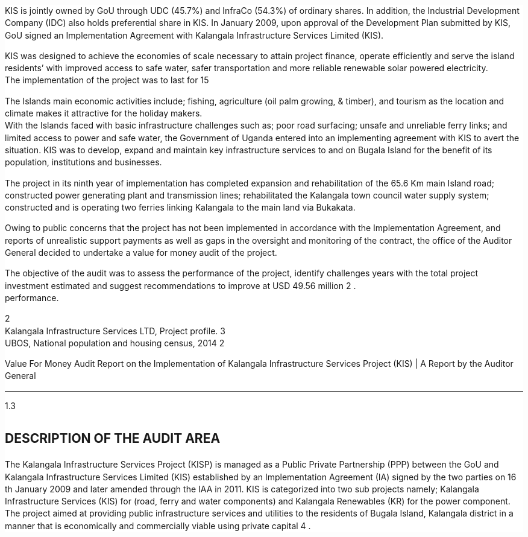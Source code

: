 KIS is jointly owned by GoU through UDC (45.7%) and InfraCo (54.3%) of ordinary shares. In addition, the Industrial Development Company (IDC) also holds preferential share in KIS. In January 2009, upon approval of the Development Plan submitted by KIS, GoU signed an Implementation Agreement with Kalangala Infrastructure Services Limited (KIS).

KIS was designed to achieve the economies of scale necessary to attain project finance, operate efficiently and serve the island residents’ with improved access to safe water, safer transportation and more reliable renewable solar powered electricity.  
The implementation of the project was to last for 15

The Islands main economic activities include; fishing, agriculture (oil palm growing, & timber), and tourism as the location and climate makes it attractive for the holiday makers.  
With the Islands faced with basic infrastructure challenges such as; poor road surfacing; unsafe and unreliable ferry links; and limited access to power and safe water, the Government of Uganda entered into an implementing agreement with KIS to avert the situation. KIS was to develop, expand and maintain key infrastructure services to and on Bugala Island for the benefit of its population, institutions and businesses.

The project in its ninth year of implementation has completed expansion and rehabilitation of the 65.6 Km main Island road; constructed power generating plant and transmission lines; rehabilitated the Kalangala town council water supply system; constructed and is operating two ferries linking Kalangala to the main land via Bukakata.

Owing to public concerns that the project has not been implemented in accordance with the Implementation Agreement, and reports of unrealistic support payments as well as gaps in the oversight and monitoring of the contract, the office of the Auditor General decided to undertake a value for money audit of the project.

The objective of the audit was to assess the performance of the project, identify challenges years with the total project investment estimated and suggest recommendations to improve at USD 49.56 million 2 .  
performance.

2  
Kalangala Infrastructure Services LTD, Project profile. 3  
UBOS, National population and housing census, 2014 2

Value For Money Audit Report on the Implementation of Kalangala Infrastructure Services Project (KIS) \| A Report by the Auditor General

---

1.3

## DESCRIPTION OF THE AUDIT AREA

The Kalangala Infrastructure Services Project (KISP) is managed as a Public Private Partnership (PPP) between the GoU and Kalangala Infrastructure Services Limited (KIS) established by an Implementation Agreement (IA) signed by the two parties on 16 th January 2009 and later amended through the IAA in 2011. KIS is categorized into two sub projects namely; Kalangala Infrastructure Services (KIS) for (road, ferry and water components) and Kalangala Renewables (KR) for the power component.  
The project aimed at providing public infrastructure services and utilities to the residents of Bugala Island, Kalangala district in a manner that is economically and commercially viable using private capital 4 .
